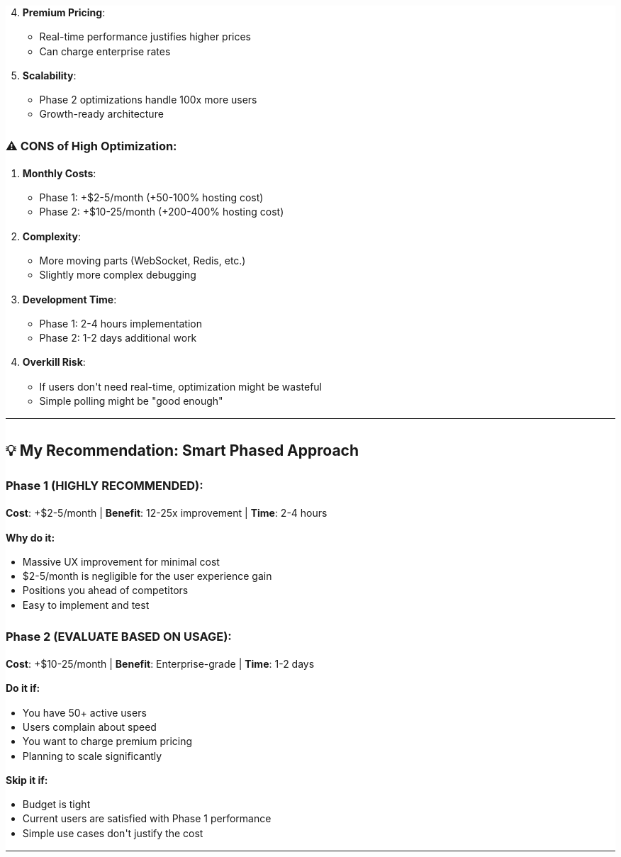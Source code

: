4. **Premium Pricing**: 
   - Real-time performance justifies higher prices
   - Can charge enterprise rates

5. **Scalability**: 
   - Phase 2 optimizations handle 100x more users
   - Growth-ready architecture

### **⚠️ CONS of High Optimization:**

1. **Monthly Costs**: 
   - Phase 1: +$2-5/month (+50-100% hosting cost)
   - Phase 2: +$10-25/month (+200-400% hosting cost)

2. **Complexity**: 
   - More moving parts (WebSocket, Redis, etc.)
   - Slightly more complex debugging

3. **Development Time**: 
   - Phase 1: 2-4 hours implementation
   - Phase 2: 1-2 days additional work

4. **Overkill Risk**: 
   - If users don't need real-time, optimization might be wasteful
   - Simple polling might be "good enough"

---

## 💡 **My Recommendation: Smart Phased Approach**

### **Phase 1 (HIGHLY RECOMMENDED)**: 
**Cost**: +$2-5/month | **Benefit**: 12-25x improvement | **Time**: 2-4 hours

**Why do it:**
- Massive UX improvement for minimal cost
- $2-5/month is negligible for the user experience gain
- Positions you ahead of competitors
- Easy to implement and test

### **Phase 2 (EVALUATE BASED ON USAGE)**:
**Cost**: +$10-25/month | **Benefit**: Enterprise-grade | **Time**: 1-2 days

**Do it if:**
- You have 50+ active users
- Users complain about speed
- You want to charge premium pricing
- Planning to scale significantly

**Skip it if:**
- Budget is tight
- Current users are satisfied with Phase 1 performance
- Simple use cases don't justify the cost

---
